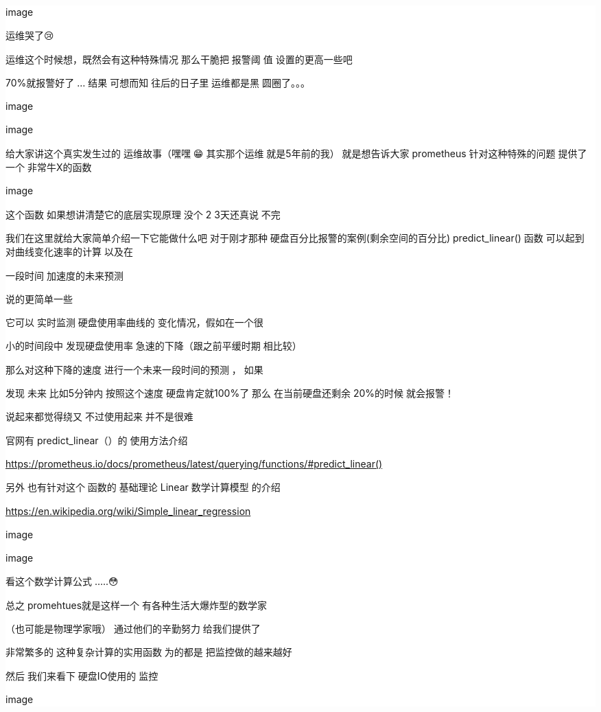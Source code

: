 
image

运维哭了😢


运维这个时候想，既然会有这种特殊情况 那么⼲脆把 报警阈 值 设置的更⾼⼀些吧

70%就报警好了 … 结果 可想⽽知 往后的⽇⼦⾥ 运维都是⿊ 圆圈了。。。


image


image

给⼤家讲这个真实发⽣过的 运维故事（嘿嘿 😁 其实那个运维 就是5年前的我） 就是想告诉⼤家 prometheus 针对这种特殊的问题 提供了⼀个 ⾮常⽜X的函数


image


这个函数 如果想讲清楚它的底层实现原理 没个 2 3天还真说 不完

我们在这⾥就给⼤家简单介绍⼀下它能做什么吧 对于刚才那种 硬盘百分⽐报警的案例(剩余空间的百分⽐) predict_linear() 函数 可以起到 对曲线变化速率的计算 以及在

⼀段时间 加速度的未来预测


说的更简单⼀些


它可以 实时监测 硬盘使⽤率曲线的 变化情况，假如在⼀个很

⼩的时间段中 发现硬盘使⽤率 急速的下降（跟之前平缓时期 相⽐较）

那么对这种下降的速度 进⾏⼀个未来⼀段时间的预测 ， 如果

发现 未来 ⽐如5分钟内 按照这个速度 硬盘肯定就100%了 那么 在当前硬盘还剩余 20%的时候 就会报警！


说起来都觉得绕⼜ 不过使⽤起来 并不是很难

官⽹有 predict_linear（）的 使⽤⽅法介绍

https://prometheus.io/docs/prometheus/latest/querying/functions/#predict_linear()


另外 也有针对这个 函数的 基础理论 Linear 数学计算模型 的介绍

https://en.wikipedia.org/wiki/Simple_linear_regression

image

image

看这个数学计算公式 …..😳


总之 promehtues就是这样⼀个 有各种⽣活⼤爆炸型的数学家

（也可能是物理学家哦） 通过他们的⾟勤努⼒ 给我们提供了

⾮常繁多的 这种复杂计算的实⽤函数 为的都是 把监控做的越来越好

然后 我们来看下 硬盘IO使⽤的 监控


image
